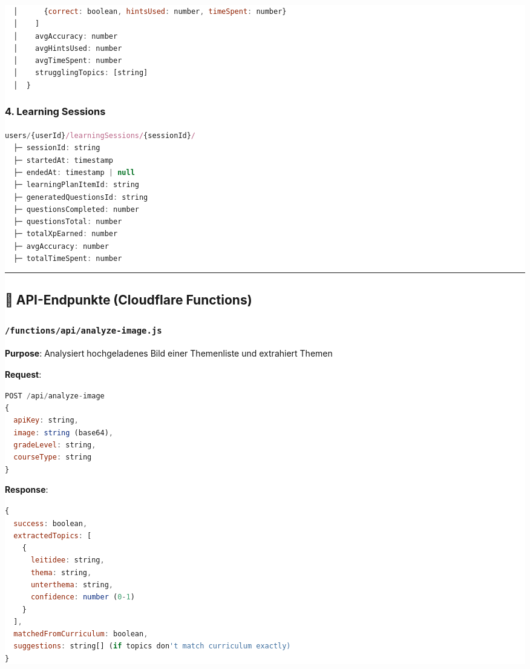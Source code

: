 ```javascript
  │      {correct: boolean, hintsUsed: number, timeSpent: number}
  │    ]
  │    avgAccuracy: number
  │    avgHintsUsed: number
  │    avgTimeSpent: number
  │    strugglingTopics: [string]
  │  }
```

### 4. Learning Sessions

```javascript
users/{userId}/learningSessions/{sessionId}/
  ├─ sessionId: string
  ├─ startedAt: timestamp
  ├─ endedAt: timestamp | null
  ├─ learningPlanItemId: string
  ├─ generatedQuestionsId: string
  ├─ questionsCompleted: number
  ├─ questionsTotal: number
  ├─ totalXpEarned: number
  ├─ avgAccuracy: number
  ├─ totalTimeSpent: number
```

---

## 🔌 API-Endpunkte (Cloudflare Functions)

### `/functions/api/analyze-image.js`

**Purpose**: Analysiert hochgeladenes Bild einer Themenliste und extrahiert Themen

**Request**:
```javascript
POST /api/analyze-image
{
  apiKey: string,
  image: string (base64),
  gradeLevel: string,
  courseType: string
}
```

**Response**:
```javascript
{
  success: boolean,
  extractedTopics: [
    {
      leitidee: string,
      thema: string,
      unterthema: string,
      confidence: number (0-1)
    }
  ],
  matchedFromCurriculum: boolean,
  suggestions: string[] (if topics don't match curriculum exactly)
}
```
